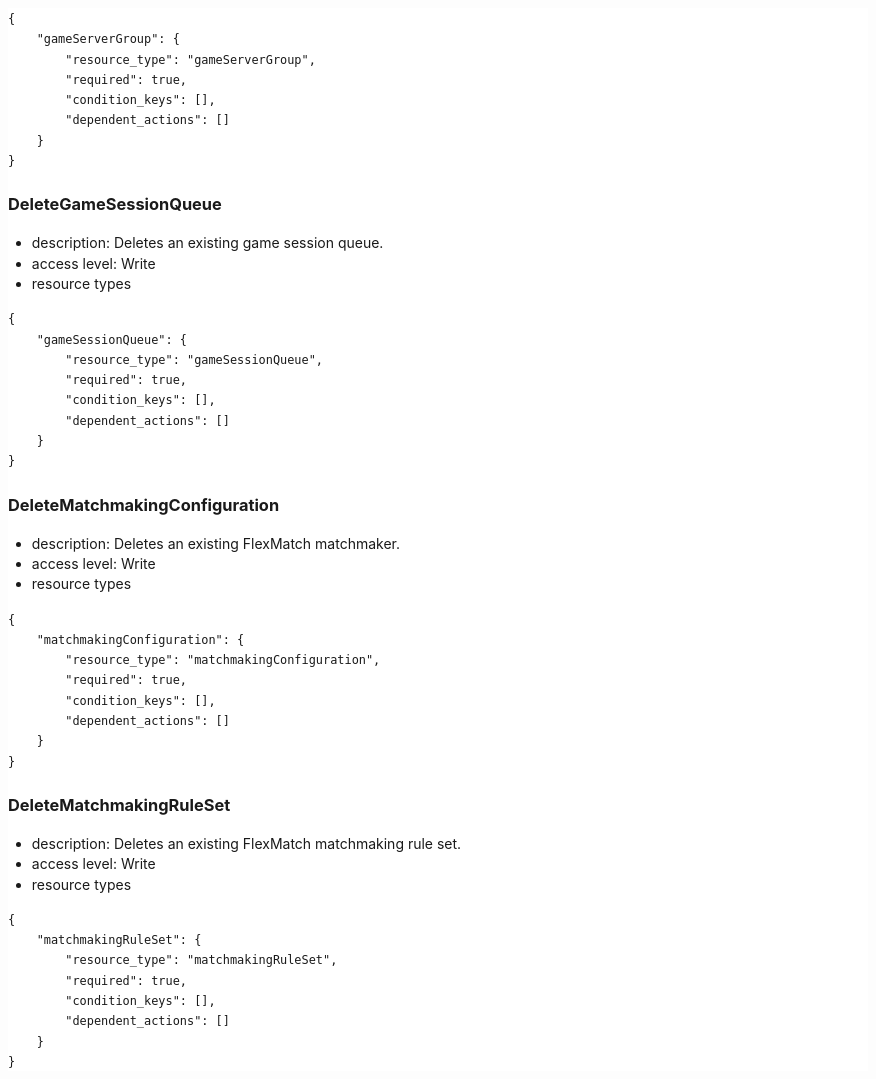 ```
{
    "gameServerGroup": {
        "resource_type": "gameServerGroup",
        "required": true,
        "condition_keys": [],
        "dependent_actions": []
    }
}
```

### DeleteGameSessionQueue

- description: Deletes an existing game session queue.
- access level: Write
- resource types

```
{
    "gameSessionQueue": {
        "resource_type": "gameSessionQueue",
        "required": true,
        "condition_keys": [],
        "dependent_actions": []
    }
}
```

### DeleteMatchmakingConfiguration

- description: Deletes an existing FlexMatch matchmaker.
- access level: Write
- resource types

```
{
    "matchmakingConfiguration": {
        "resource_type": "matchmakingConfiguration",
        "required": true,
        "condition_keys": [],
        "dependent_actions": []
    }
}
```

### DeleteMatchmakingRuleSet

- description: Deletes an existing FlexMatch matchmaking rule set.
- access level: Write
- resource types

```
{
    "matchmakingRuleSet": {
        "resource_type": "matchmakingRuleSet",
        "required": true,
        "condition_keys": [],
        "dependent_actions": []
    }
}
```
